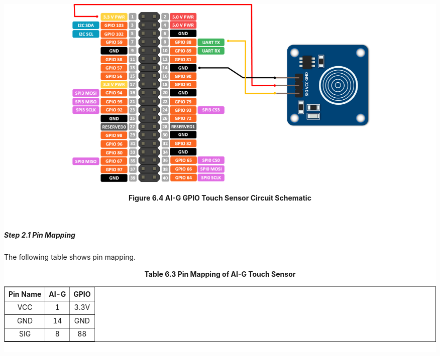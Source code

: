<p align="center"><img src="https://raw.githubusercontent.com/topst-development/Documentation/refs/heads/main/Assets/TOPST%20AI-G/Available%20Applications/touch.png" width="600"></p>
<p align="center"><strong>Figure 6.4 AI-G GPIO Touch Sensor Circuit Schematic  </strong></p><br/>

##### Step 2.1 Pin Mapping
The following table shows pin mapping.

<div style="text-align: center;">
  <table style="margin: 0 auto; border-collapse: collapse;" border="1">
   <p><strong>Table 6.3 Pin Mapping of AI-G Touch Sensor</strong></p>
    <tr>
      <th colspan="3">Pin Name</th>
      <th>AI-G</th>
      <th>GPIO</th>
    </tr>
    <tr>
      <td colspan="3">VCC</td>
      <td>1</td>
      <td>3.3V</td>
    </tr>
    <tr>
      <td colspan="3">GND</td>
      <td>14</td>
      <td>GND</td>
    </tr>
    <tr>
      <td colspan="3">SIG</td>
      <td>8</td>
      <td>88</td>
    </tr>
  </table>
</div>
<br/>
